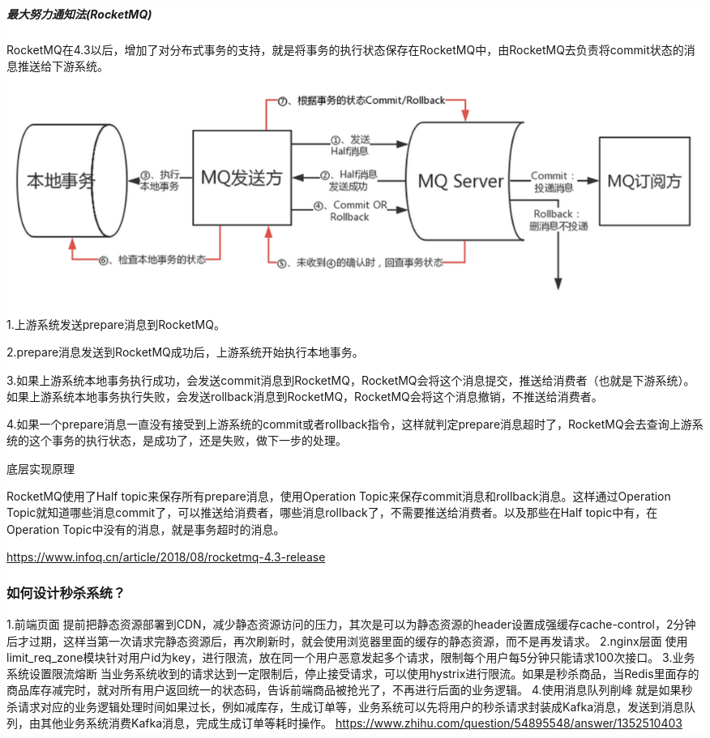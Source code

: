 ##### 最大努力通知法(RocketMQ)

RocketMQ在4.3以后，增加了对分布式事务的支持，就是将事务的执行状态保存在RocketMQ中，由RocketMQ去负责将commit状态的消息推送给下游系统。

![img](../static/66b6ae1dec5b96084c3a6d29174a20e3.png)

1.上游系统发送prepare消息到RocketMQ。

2.prepare消息发送到RocketMQ成功后，上游系统开始执行本地事务。

3.如果上游系统本地事务执行成功，会发送commit消息到RocketMQ，RocketMQ会将这个消息提交，推送给消费者（也就是下游系统）。如果上游系统本地事务执行失败，会发送rollback消息到RocketMQ，RocketMQ会将这个消息撤销，不推送给消费者。

4.如果一个prepare消息一直没有接受到上游系统的commit或者rollback指令，这样就判定prepare消息超时了，RocketMQ会去查询上游系统的这个事务的执行状态，是成功了，还是失败，做下一步的处理。

底层实现原理

RocketMQ使用了Half topic来保存所有prepare消息，使用Operation Topic来保存commit消息和rollback消息。这样通过Operation Topic就知道哪些消息commit了，可以推送给消费者，哪些消息rollback了，不需要推送给消费者。以及那些在Half topic中有，在Operation Topic中没有的消息，就是事务超时的消息。

https://www.infoq.cn/article/2018/08/rocketmq-4.3-release

### 如何设计秒杀系统？

1.前端页面
提前把静态资源部署到CDN，减少静态资源访问的压力，其次是可以为静态资源的header设置成强缓存cache-control，2分钟后才过期，这样当第一次请求完静态资源后，再次刷新时，就会使用浏览器里面的缓存的静态资源，而不是再发请求。
2.nginx层面
使用limit_req_zone模块针对用户id为key，进行限流，放在同一个用户恶意发起多个请求，限制每个用户每5分钟只能请求100次接口。
3.业务系统设置限流熔断
当业务系统收到的请求达到一定限制后，停止接受请求，可以使用hystrix进行限流。如果是秒杀商品，当Redis里面存的商品库存减完时，就对所有用户返回统一的状态码，告诉前端商品被抢光了，不再进行后面的业务逻辑。
4.使用消息队列削峰
就是如果秒杀请求对应的业务逻辑处理时间如果过长，例如减库存，生成订单等，业务系统可以先将用户的秒杀请求封装成Kafka消息，发送到消息队列，由其他业务系统消费Kafka消息，完成生成订单等耗时操作。
https://www.zhihu.com/question/54895548/answer/1352510403